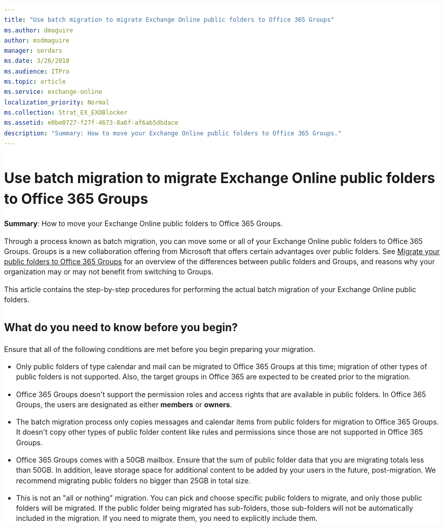 ```yaml
---
title: "Use batch migration to migrate Exchange Online public folders to Office 365 Groups"
ms.author: dmaguire
author: msdmaguire
manager: serdars
ms.date: 3/26/2018
ms.audience: ITPro
ms.topic: article
ms.service: exchange-online
localization_priority: Normal
ms.collection: Strat_EX_EXOBlocker
ms.assetid: e0be0727-f27f-4673-8a6f-af6ab5dbdace
description: "Summary: How to move your Exchange Online public folders to Office 365 Groups."
---
```


# Use batch migration to migrate Exchange Online public folders to Office 365 Groups

 **Summary**: How to move your Exchange Online public folders to Office 365 Groups.
  
Through a process known as batch migration, you can move some or all of your Exchange Online public folders to Office 365 Groups. Groups is a new collaboration offering from Microsoft that offers certain advantages over public folders. See [Migrate your public folders to Office 365 Groups](migrate-your-public-folders-to-office-365-groups.md) for an overview of the differences between public folders and Groups, and reasons why your organization may or may not benefit from switching to Groups. 
  
This article contains the step-by-step procedures for performing the actual batch migration of your Exchange Online public folders.
  
## What do you need to know before you begin?

Ensure that all of the following conditions are met before you begin preparing your migration.
  
- Only public folders of type calendar and mail can be migrated to Office 365 Groups at this time; migration of other types of public folders is not supported. Also, the target groups in Office 365 are expected to be created prior to the migration.
    
- Office 365 Groups doesn't support the permission roles and access rights that are available in public folders. In Office 365 Groups, the users are designated as either **members** or **owners**.
    
- The batch migration process only copies messages and calendar items from public folders for migration to Office 365 Groups. It doesn't copy other types of public folder content like rules and permissions since those are not supported in Office 365 Groups.
    
- Office 365 Groups comes with a 50GB mailbox. Ensure that the sum of public folder data that you are migrating totals less than 50GB. In addition, leave storage space for additional content to be added by your users in the future, post-migration. We recommend migrating public folders no bigger than 25GB in total size.
    
- This is not an "all or nothing" migration. You can pick and choose specific public folders to migrate, and only those public folders will be migrated. If the public folder being migrated has sub-folders, those sub-folders will not be automatically included in the migration. If you need to migrate them, you need to explicitly include them.
    